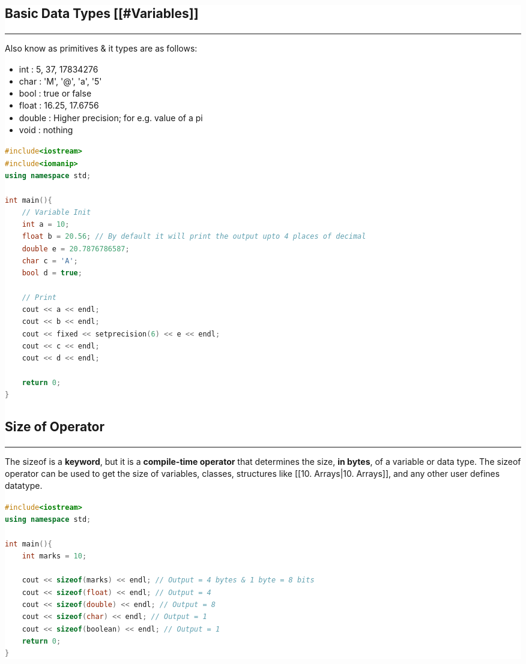 ## Basic Data Types [[#Variables]] 
---
Also know as primitives & it types are as follows:
- int : 5, 37, 17834276
- char : 'M', '@', 'a', '5'
- bool : true or false
- float : 16.25, 17.6756
- double : Higher precision; for e.g. value of a pi
- void : nothing

```cpp
#include<iostream>
#include<iomanip>
using namespace std;

int main(){
	// Variable Init
	int a = 10;
	float b = 20.56; // By default it will print the output upto 4 places of decimal
	double e = 20.7876786587;
	char c = 'A';
	bool d = true;
	
	// Print
	cout << a << endl;
	cout << b << endl;
	cout << fixed << setprecision(6) << e << endl;
	cout << c << endl;
	cout << d << endl;
	
	return 0;
}
```

## Size of Operator 
---
The sizeof is a **keyword**, but it is a **compile-time operator** that determines the size, **in bytes**, of a variable or data type.
The sizeof operator can be used to get the size of variables, classes, structures like [[10. Arrays|10. Arrays]], and any other user defines datatype.

```cpp
#include<iostream>
using namespace std;

int main(){
	int marks = 10;
	
	cout << sizeof(marks) << endl; // Output = 4 bytes & 1 byte = 8 bits
	cout << sizeof(float) << endl; // Output = 4
	cout << sizeof(double) << endl; // Output = 8
	cout << sizeof(char) << endl; // Output = 1
	cout << sizeof(boolean) << endl; // Output = 1
	return 0;
}
```
